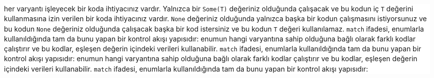 her varyantı işleyecek bir koda ihtiyacınız vardır. Yalnızca bir
`Some(T)` değeriniz olduğunda çalışacak ve bu kodun iç `T` değerini kullanmasına izin verilen bir koda ihtiyacınız vardır.
`None` değeriniz olduğunda yalnızca başka bir kodun çalışmasını istiyorsunuz ve bu kodun `None` değeriniz olduğunda çalışacak başka bir kod istersiniz ve bu kodun
`T` değeri kullanılamaz. `match` ifadesi, enumlarla kullanıldığında tam da bunu yapan bir kontrol akışı yapısıdır:
enumun hangi varyantına sahip olduğuna bağlı olarak farklı kodlar çalıştırır ve bu kodlar, eşleşen değerin içindeki verileri kullanabilir.
`match` ifadesi, enumlarla kullanıldığında tam da bunu yapan bir kontrol akışı yapısıdır:
enumun hangi varyantına sahip olduğuna bağlı olarak farklı kodlar çalıştırır ve bu kodlar, eşleşen değerin içindeki verileri kullanabilir.
`match` ifadesi, enumlarla kullanıldığında tam da bunu yapan bir kontrol akışı yapısıdır:

[IpAddr]: ../std/net/enum.IpAddr.md
[option]: ../std/option/enum.Option.html
[docs]: ../std/option/enum.Option.html
